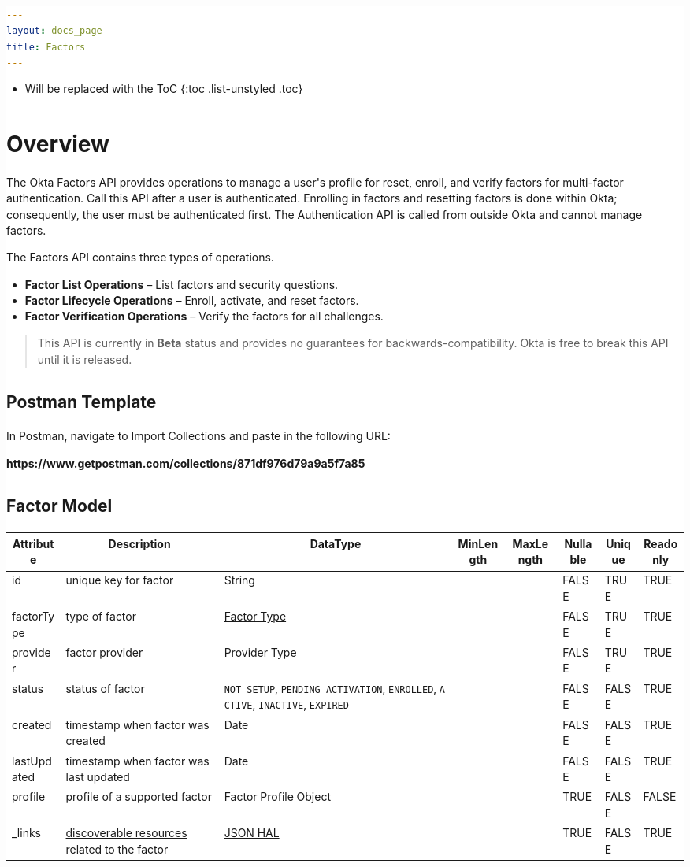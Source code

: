 ```yaml
---
layout: docs_page
title: Factors
---
```


* Will be replaced with the ToC
{:toc .list-unstyled .toc}


# Overview

The Okta Factors API provides operations to manage a user's profile for reset, enroll, and verify factors for multi-factor authentication. Call this API after a user is authenticated. Enrolling in factors and resetting factors is done within Okta; consequently, the user must be authenticated first. The Authentication API is called from outside Okta and cannot manage factors.

The Factors API contains three types of operations.

 - **Factor List Operations** &ndash; List factors and security questions.
 - **Factor Lifecycle Operations** &ndash; Enroll, activate, and reset factors.
 - **Factor Verification Operations** &ndash; Verify the factors for all challenges.

> This API is currently in **Beta** status and provides no guarantees for backwards-compatibility.  Okta is free to break this API until it is released.

## Postman Template

In Postman, navigate to Import Collections and paste in the following URL: 

**https://www.getpostman.com/collections/871df976d79a9a5f7a85**

## Factor Model

Attribute     | Description                                                     | DataType                                                                       | MinLength | MaxLength | Nullable | Unique | Readonly
------------- | --------------------------------------------------------------- | ------------------------------------------------------------------------------ | --------- | --------- | -------- | ------ | --------
id            | unique key for factor                                           | String                                                                         |           |           | FALSE    | TRUE   | TRUE
factorType    | type of factor                                                  | [Factor Type](#factor-type)                                                    |           |           | FALSE    | TRUE   | TRUE
provider      | factor provider                                                 | [Provider Type](#Provider-Type)                                                |           |           | FALSE    | TRUE   | TRUE
status        | status of factor                                                | `NOT_SETUP`, `PENDING_ACTIVATION`, `ENROLLED`, `ACTIVE`, `INACTIVE`, `EXPIRED` |           |           | FALSE    | FALSE  | TRUE
created       | timestamp when factor was created                               | Date                                                                           |           |           | FALSE    | FALSE  | TRUE
lastUpdated   | timestamp when factor was last updated                          | Date                                                                           |           |           | FALSE    | FALSE  | TRUE
profile       | profile of a [supported factor](#supported-factors)             | [Factor Profile Object](#factor-profile-object)                                |           |           | TRUE     | FALSE  | FALSE
_links        | [discoverable resources](#links-object) related to the factor   | [JSON HAL](http://tools.ietf.org/html/draft-kelly-json-hal-06)                 |           |           | TRUE     | FALSE  | TRUE